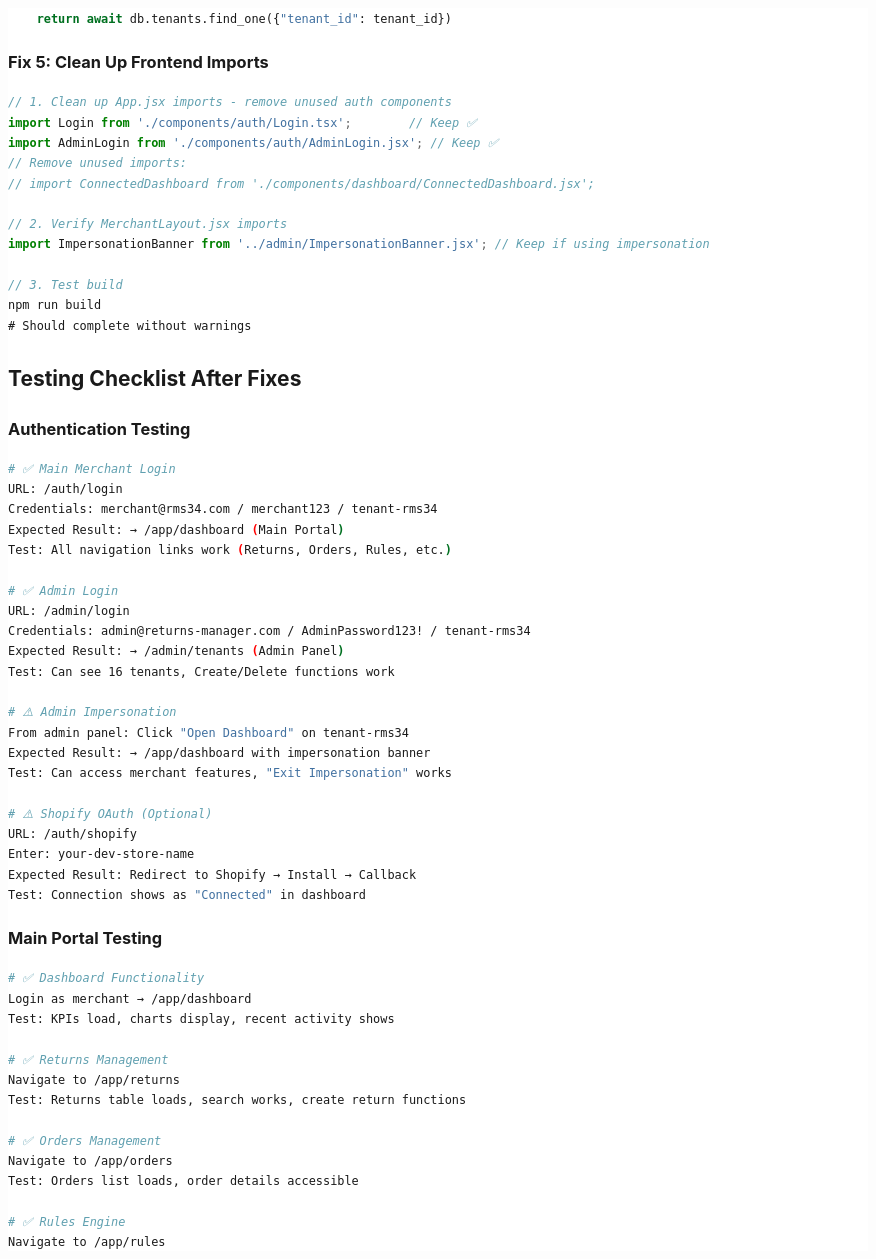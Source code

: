 ```python
    return await db.tenants.find_one({"tenant_id": tenant_id})
```

### **Fix 5: Clean Up Frontend Imports** 
```javascript
// 1. Clean up App.jsx imports - remove unused auth components
import Login from './components/auth/Login.tsx';        // Keep ✅
import AdminLogin from './components/auth/AdminLogin.jsx'; // Keep ✅  
// Remove unused imports:
// import ConnectedDashboard from './components/dashboard/ConnectedDashboard.jsx';

// 2. Verify MerchantLayout.jsx imports
import ImpersonationBanner from '../admin/ImpersonationBanner.jsx'; // Keep if using impersonation

// 3. Test build
npm run build
# Should complete without warnings
```

## **Testing Checklist After Fixes**

### **Authentication Testing**
```bash
# ✅ Main Merchant Login
URL: /auth/login
Credentials: merchant@rms34.com / merchant123 / tenant-rms34
Expected Result: → /app/dashboard (Main Portal)
Test: All navigation links work (Returns, Orders, Rules, etc.)

# ✅ Admin Login  
URL: /admin/login
Credentials: admin@returns-manager.com / AdminPassword123! / tenant-rms34
Expected Result: → /admin/tenants (Admin Panel)
Test: Can see 16 tenants, Create/Delete functions work

# ⚠️ Admin Impersonation
From admin panel: Click "Open Dashboard" on tenant-rms34
Expected Result: → /app/dashboard with impersonation banner
Test: Can access merchant features, "Exit Impersonation" works

# ⚠️ Shopify OAuth (Optional)
URL: /auth/shopify  
Enter: your-dev-store-name
Expected Result: Redirect to Shopify → Install → Callback
Test: Connection shows as "Connected" in dashboard
```

### **Main Portal Testing**
```bash
# ✅ Dashboard Functionality
Login as merchant → /app/dashboard
Test: KPIs load, charts display, recent activity shows

# ✅ Returns Management
Navigate to /app/returns  
Test: Returns table loads, search works, create return functions

# ✅ Orders Management
Navigate to /app/orders
Test: Orders list loads, order details accessible

# ✅ Rules Engine
Navigate to /app/rules
```